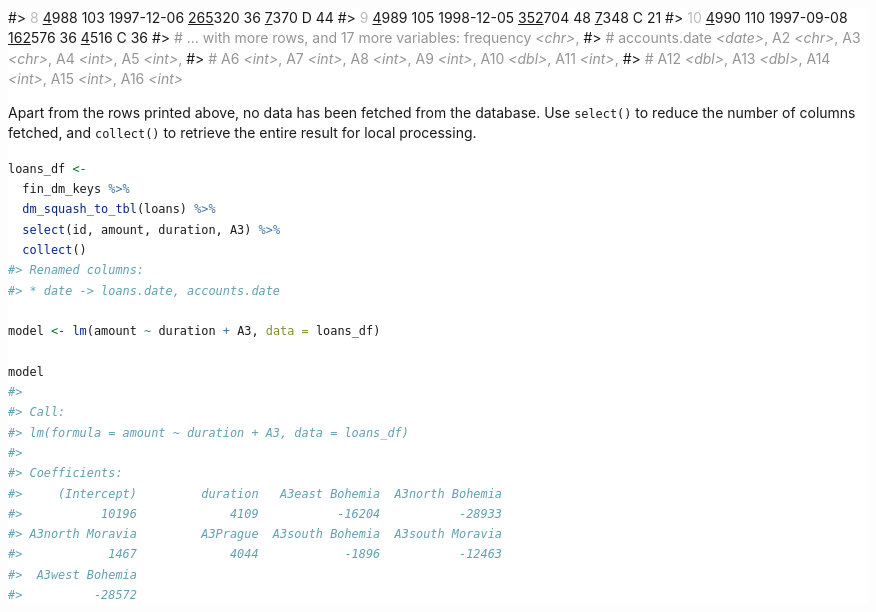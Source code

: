 #&gt; </span><span style='color: #BCBCBC;'> 8</span><span>  </span><span style='text-decoration: underline;'>4</span><span>988        103 1997-12-06 </span><span style='text-decoration: underline;'>265</span><span>320       36     </span><span style='text-decoration: underline;'>7</span><span>370 D               44
#&gt; </span><span style='color: #BCBCBC;'> 9</span><span>  </span><span style='text-decoration: underline;'>4</span><span>989        105 1998-12-05 </span><span style='text-decoration: underline;'>352</span><span>704       48     </span><span style='text-decoration: underline;'>7</span><span>348 C               21
#&gt; </span><span style='color: #BCBCBC;'>10</span><span>  </span><span style='text-decoration: underline;'>4</span><span>990        110 1997-09-08 </span><span style='text-decoration: underline;'>162</span><span>576       36     </span><span style='text-decoration: underline;'>4</span><span>516 C               36
#&gt; </span><span style='color: #949494;'># … with more rows, and 17 more variables: frequency </span><span style='color: #949494;font-style: italic;'>&lt;chr&gt;</span><span style='color: #949494;'>,</span><span>
#&gt; </span><span style='color: #949494;'>#   accounts.date </span><span style='color: #949494;font-style: italic;'>&lt;date&gt;</span><span style='color: #949494;'>, A2 </span><span style='color: #949494;font-style: italic;'>&lt;chr&gt;</span><span style='color: #949494;'>, A3 </span><span style='color: #949494;font-style: italic;'>&lt;chr&gt;</span><span style='color: #949494;'>, A4 </span><span style='color: #949494;font-style: italic;'>&lt;int&gt;</span><span style='color: #949494;'>, A5 </span><span style='color: #949494;font-style: italic;'>&lt;int&gt;</span><span style='color: #949494;'>,</span><span>
#&gt; </span><span style='color: #949494;'>#   A6 </span><span style='color: #949494;font-style: italic;'>&lt;int&gt;</span><span style='color: #949494;'>, A7 </span><span style='color: #949494;font-style: italic;'>&lt;int&gt;</span><span style='color: #949494;'>, A8 </span><span style='color: #949494;font-style: italic;'>&lt;int&gt;</span><span style='color: #949494;'>, A9 </span><span style='color: #949494;font-style: italic;'>&lt;int&gt;</span><span style='color: #949494;'>, A10 </span><span style='color: #949494;font-style: italic;'>&lt;dbl&gt;</span><span style='color: #949494;'>, A11 </span><span style='color: #949494;font-style: italic;'>&lt;int&gt;</span><span style='color: #949494;'>,</span><span>
#&gt; </span><span style='color: #949494;'>#   A12 </span><span style='color: #949494;font-style: italic;'>&lt;dbl&gt;</span><span style='color: #949494;'>, A13 </span><span style='color: #949494;font-style: italic;'>&lt;dbl&gt;</span><span style='color: #949494;'>, A14 </span><span style='color: #949494;font-style: italic;'>&lt;int&gt;</span><span style='color: #949494;'>, A15 </span><span style='color: #949494;font-style: italic;'>&lt;int&gt;</span><span style='color: #949494;'>, A16 </span><span style='color: #949494;font-style: italic;'>&lt;int&gt;</span><span>
</span></CODE></PRE>

Apart from the rows printed above, no data has been fetched from the
database. Use `select()` to reduce the number of columns fetched, and
`collect()` to retrieve the entire result for local processing.

``` r
loans_df <-
  fin_dm_keys %>%
  dm_squash_to_tbl(loans) %>%
  select(id, amount, duration, A3) %>%
  collect()
#> Renamed columns:
#> * date -> loans.date, accounts.date

model <- lm(amount ~ duration + A3, data = loans_df)

model
#> 
#> Call:
#> lm(formula = amount ~ duration + A3, data = loans_df)
#> 
#> Coefficients:
#>     (Intercept)         duration   A3east Bohemia  A3north Bohemia  
#>           10196             4109           -16204           -28933  
#> A3north Moravia         A3Prague  A3south Bohemia  A3south Moravia  
#>            1467             4044            -1896           -12463  
#>  A3west Bohemia  
#>          -28572
```